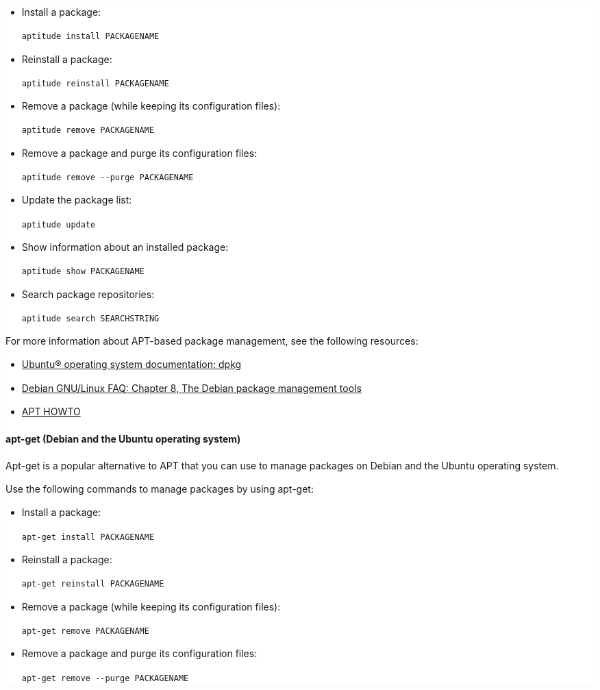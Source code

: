 -   Install a package:

        aptitude install PACKAGENAME

-   Reinstall a package:

        aptitude reinstall PACKAGENAME

-   Remove a package (while keeping its configuration files):

        aptitude remove PACKAGENAME

-   Remove a package and purge its configuration files:

        aptitude remove --purge PACKAGENAME

-   Update the package list:

        aptitude update

-   Show information about an installed package:

        aptitude show PACKAGENAME

-   Search package repositories:

        aptitude search SEARCHSTRING

For more information about APT-based package management, see the following
resources:

- [Ubuntu&reg; operating system documentation:
  dpkg](https://help.ubuntu.com/lts/serverguide/dpkg.html.en)

- [Debian GNU/Linux
  FAQ: Chapter 8, The Debian package management
  tools](https://www.debian.org/doc/FAQ/ch-pkgtools.en.html)

- [APT
  HOWTO](https://www.debian.org/doc/manuals/apt-howto/)

#### apt-get (Debian and the Ubuntu operating system)

Apt-get is a popular alternative to APT that you can use to manage packages on
Debian and the Ubuntu operating system.

Use the following commands to manage packages by using apt-get:

-   Install a package:

        apt-get install PACKAGENAME

-   Reinstall a package:

        apt-get reinstall PACKAGENAME

-   Remove a package (while keeping its configuration files):

        apt-get remove PACKAGENAME

-   Remove a package and purge its configuration files:

        apt-get remove --purge PACKAGENAME
